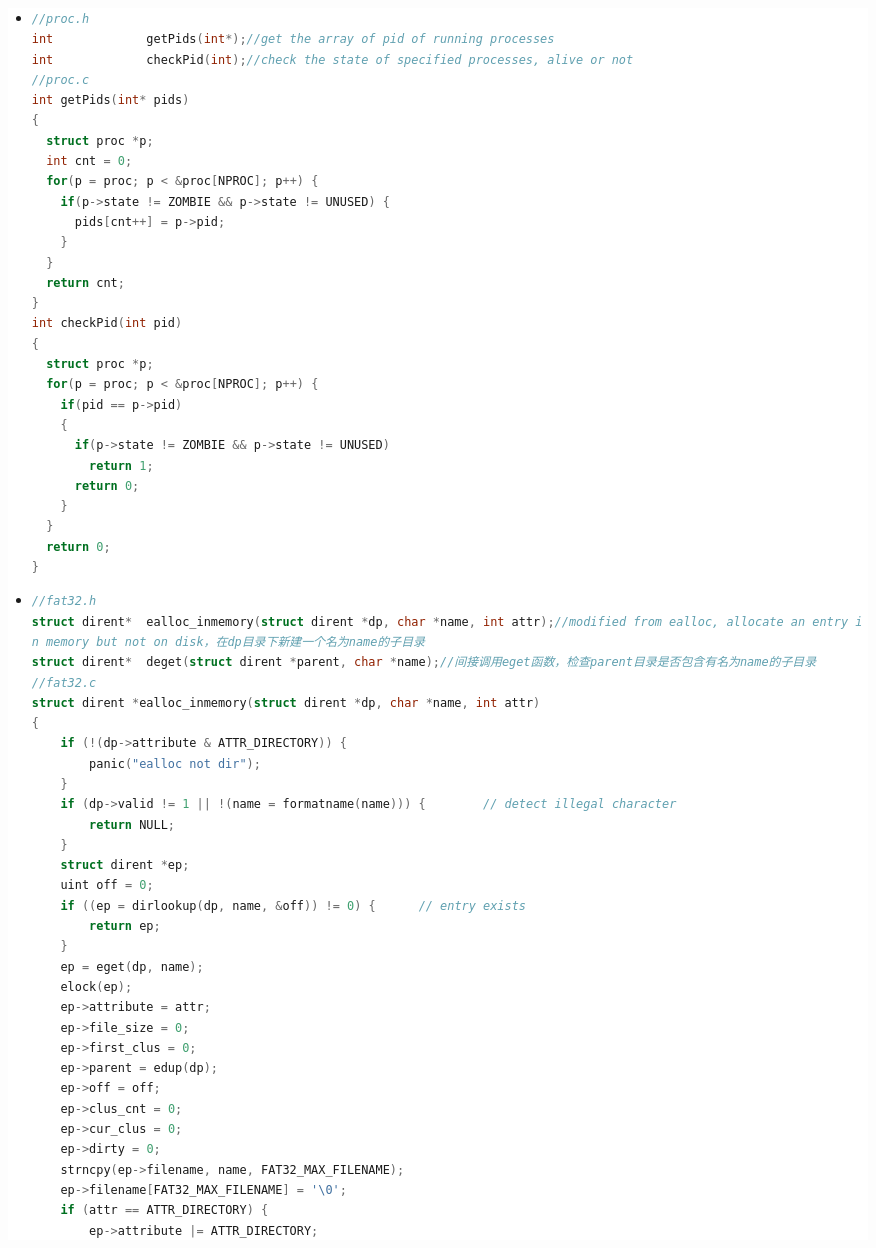   - ```c
    //proc.h
    int             getPids(int*);//get the array of pid of running processes
    int             checkPid(int);//check the state of specified processes, alive or not
    //proc.c
    int getPids(int* pids)
    {
      struct proc *p;
      int cnt = 0;
      for(p = proc; p < &proc[NPROC]; p++) {
        if(p->state != ZOMBIE && p->state != UNUSED) {
          pids[cnt++] = p->pid;
        } 
      }
      return cnt;
    }
    int checkPid(int pid)
    {
      struct proc *p;
      for(p = proc; p < &proc[NPROC]; p++) {
        if(pid == p->pid)
        {
          if(p->state != ZOMBIE && p->state != UNUSED)
            return 1;
          return 0;
        }
      }
      return 0;
    }
    ```

  - ```c
    //fat32.h
    struct dirent*  ealloc_inmemory(struct dirent *dp, char *name, int attr);//modified from ealloc, allocate an entry in memory but not on disk，在dp目录下新建一个名为name的子目录
    struct dirent*  deget(struct dirent *parent, char *name);//间接调用eget函数，检查parent目录是否包含有名为name的子目录
    //fat32.c
    struct dirent *ealloc_inmemory(struct dirent *dp, char *name, int attr)
    {
        if (!(dp->attribute & ATTR_DIRECTORY)) {
            panic("ealloc not dir");
        }
        if (dp->valid != 1 || !(name = formatname(name))) {        // detect illegal character
            return NULL;
        }
        struct dirent *ep;
        uint off = 0;
        if ((ep = dirlookup(dp, name, &off)) != 0) {      // entry exists
            return ep;
        }
        ep = eget(dp, name);
        elock(ep);
        ep->attribute = attr;
        ep->file_size = 0;
        ep->first_clus = 0;
        ep->parent = edup(dp);
        ep->off = off;
        ep->clus_cnt = 0;
        ep->cur_clus = 0;
        ep->dirty = 0;
        strncpy(ep->filename, name, FAT32_MAX_FILENAME);
        ep->filename[FAT32_MAX_FILENAME] = '\0';
        if (attr == ATTR_DIRECTORY) {    
            ep->attribute |= ATTR_DIRECTORY;